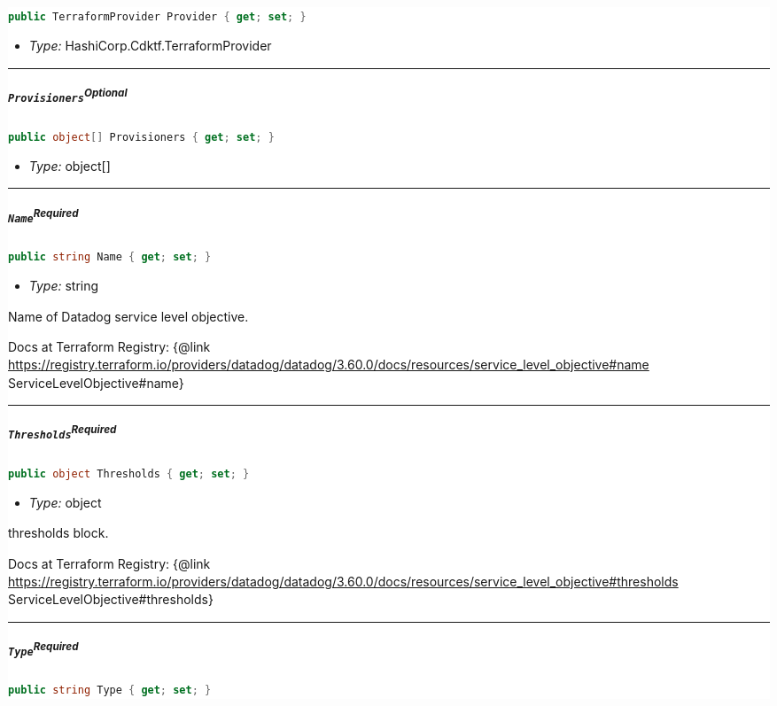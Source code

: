 ```csharp
public TerraformProvider Provider { get; set; }
```

- *Type:* HashiCorp.Cdktf.TerraformProvider

---

##### `Provisioners`<sup>Optional</sup> <a name="Provisioners" id="@cdktf/provider-datadog.serviceLevelObjective.ServiceLevelObjectiveConfig.property.provisioners"></a>

```csharp
public object[] Provisioners { get; set; }
```

- *Type:* object[]

---

##### `Name`<sup>Required</sup> <a name="Name" id="@cdktf/provider-datadog.serviceLevelObjective.ServiceLevelObjectiveConfig.property.name"></a>

```csharp
public string Name { get; set; }
```

- *Type:* string

Name of Datadog service level objective.

Docs at Terraform Registry: {@link https://registry.terraform.io/providers/datadog/datadog/3.60.0/docs/resources/service_level_objective#name ServiceLevelObjective#name}

---

##### `Thresholds`<sup>Required</sup> <a name="Thresholds" id="@cdktf/provider-datadog.serviceLevelObjective.ServiceLevelObjectiveConfig.property.thresholds"></a>

```csharp
public object Thresholds { get; set; }
```

- *Type:* object

thresholds block.

Docs at Terraform Registry: {@link https://registry.terraform.io/providers/datadog/datadog/3.60.0/docs/resources/service_level_objective#thresholds ServiceLevelObjective#thresholds}

---

##### `Type`<sup>Required</sup> <a name="Type" id="@cdktf/provider-datadog.serviceLevelObjective.ServiceLevelObjectiveConfig.property.type"></a>

```csharp
public string Type { get; set; }
```
